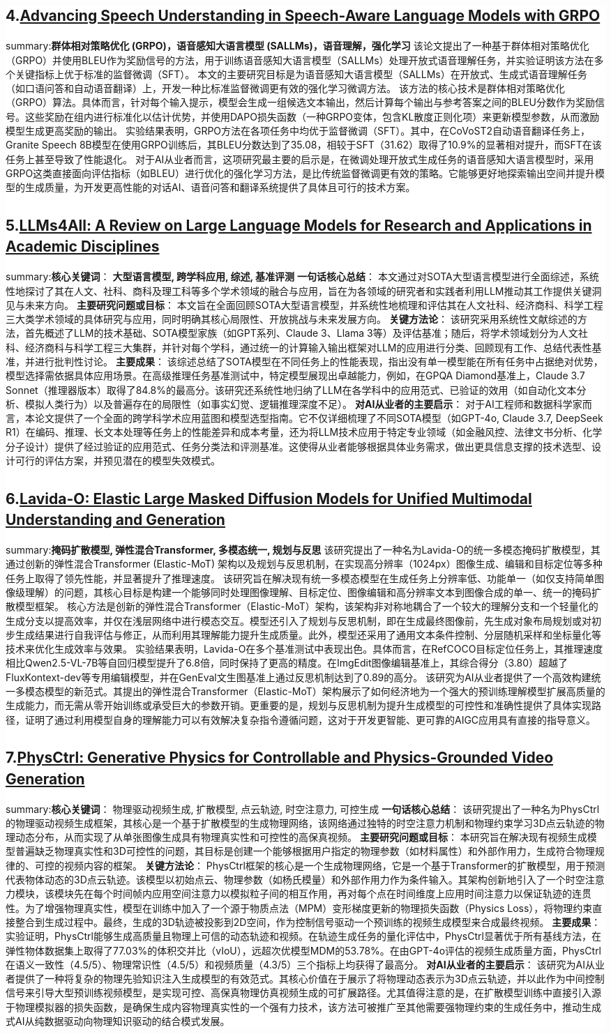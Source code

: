 ## 4.[Advancing Speech Understanding in Speech-Aware Language Models with GRPO](https://arxiv.org/pdf/2509.16990)
summary:**群体相对策略优化 (GRPO)，语音感知大语言模型 (SALLMs)，语音理解，强化学习** 该论文提出了一种基于群体相对策略优化（GRPO）并使用BLEU作为奖励信号的方法，用于训练语音感知大语言模型（SALLMs）处理开放式语音理解任务，并实验证明该方法在多个关键指标上优于标准的监督微调（SFT）。 本文的主要研究目标是为语音感知大语言模型（SALLMs）在开放式、生成式语音理解任务（如口语问答和自动语音翻译）上，开发一种比标准监督微调更有效的强化学习微调方法。 该方法的核心技术是群体相对策略优化（GRPO）算法。具体而言，针对每个输入提示，模型会生成一组候选文本输出，然后计算每个输出与参考答案之间的BLEU分数作为奖励信号。这些奖励在组内进行标准化以估计优势，并使用DAPO损失函数（一种GRPO变体，包含KL散度正则化项）来更新模型参数，从而激励模型生成更高奖励的输出。 实验结果表明，GRPO方法在各项任务中均优于监督微调（SFT）。其中，在CoVoST2自动语音翻译任务上，Granite Speech 8B模型在使用GRPO训练后，其BLEU分数达到了35.08，相较于SFT（31.62）取得了10.9%的显著相对提升，而SFT在该任务上甚至导致了性能退化。 对于AI从业者而言，这项研究最主要的启示是，在微调处理开放式生成任务的语音感知大语言模型时，采用GRPO这类直接面向评估指标（如BLEU）进行优化的强化学习方法，是比传统监督微调更有效的策略。它能够更好地探索输出空间并提升模型的生成质量，为开发更高性能的对话AI、语音问答和翻译系统提供了具体且可行的技术方案。

## 5.[LLMs4All: A Review on Large Language Models for Research and Applications in Academic Disciplines](https://arxiv.org/pdf/2509.19580)
summary:**核心关键词**： **大型语言模型, 跨学科应用, 综述, 基准评测**  **一句话核心总结**： 本文通过对SOTA大型语言模型进行全面综述，系统性地探讨了其在人文、社科、商科及理工科等多个学术领域的融合与应用，旨在为各领域的研究者和实践者利用LLM推动其工作提供关键洞见与未来方向。  **主要研究问题或目标**： 本文旨在全面回顾SOTA大型语言模型，并系统性地梳理和评估其在人文社科、经济商科、科学工程三大类学术领域的具体研究与应用，同时明确其核心局限性、开放挑战与未来发展方向。  **关键方法论**： 该研究采用系统性文献综述的方法，首先概述了LLM的技术基础、SOTA模型家族（如GPT系列、Claude 3、Llama 3等）及评估基准；随后，将学术领域划分为人文社科、经济商科与科学工程三大集群，并针对每个学科，通过统一的计算输入输出框架对LLM的应用进行分类、回顾现有工作、总结代表性基准，并进行批判性讨论。  **主要成果**： 该综述总结了SOTA模型在不同任务上的性能表现，指出没有单一模型能在所有任务中占据绝对优势，模型选择需依据具体应用场景。在高级推理任务基准测试中，特定模型展现出卓越能力，例如，在GPQA Diamond基准上，Claude 3.7 Sonnet（推理器版本）取得了84.8%的最高分。该研究还系统性地归纳了LLM在各学科中的应用范式、已验证的效用（如自动化文本分析、模拟人类行为）以及普遍存在的局限性（如事实幻觉、逻辑推理深度不足）。  **对AI从业者的主要启示**： 对于AI工程师和数据科学家而言，本论文提供了一个全面的跨学科学术应用蓝图和模型选型指南。它不仅详细梳理了不同SOTA模型（如GPT-4o, Claude 3.7, DeepSeek R1）在编码、推理、长文本处理等任务上的性能差异和成本考量，还为将LLM技术应用于特定专业领域（如金融风控、法律文书分析、化学分子设计）提供了经过验证的应用范式、任务分类法和评测基准。这使得从业者能够根据具体业务需求，做出更具信息支撑的技术选型、设计可行的评估方案，并预见潜在的模型失效模式。

## 6.[Lavida-O: Elastic Large Masked Diffusion Models for Unified Multimodal Understanding and Generation](https://arxiv.org/pdf/2509.19244)
summary:**掩码扩散模型, 弹性混合Transformer, 多模态统一, 规划与反思** 该研究提出了一种名为Lavida-O的统一多模态掩码扩散模型，其通过创新的弹性混合Transformer (Elastic-MoT) 架构以及规划与反思机制，在实现高分辨率（1024px）图像生成、编辑和目标定位等多种任务上取得了领先性能，并显著提升了推理速度。 该研究旨在解决现有统一多模态模型在生成任务上分辨率低、功能单一（如仅支持简单图像级理解）的问题，其核心目标是构建一个能够同时处理图像理解、目标定位、图像编辑和高分辨率文本到图像合成的单一、统一的掩码扩散模型框架。 核心方法是创新的弹性混合Transformer（Elastic-MoT）架构，该架构非对称地耦合了一个较大的理解分支和一个轻量化的生成分支以提高效率，并仅在浅层网络中进行模态交互。模型还引入了规划与反思机制，即在生成最终图像前，先生成对象布局规划或对初步生成结果进行自我评估与修正，从而利用其理解能力提升生成质量。此外，模型还采用了通用文本条件控制、分层随机采样和坐标量化等技术来优化生成效率与效果。 实验结果表明，Lavida-O在多个基准测试中表现出色。具体而言，在RefCOCO目标定位任务上，其推理速度相比Qwen2.5-VL-7B等自回归模型提升了6.8倍，同时保持了更高的精度。在ImgEdit图像编辑基准上，其综合得分（3.80）超越了FluxKontext-dev等专用编辑模型，并在GenEval文生图基准上通过反思机制达到了0.89的高分。 该研究为AI从业者提供了一个高效构建统一多模态模型的新范式。其提出的弹性混合Transformer（Elastic-MoT）架构展示了如何经济地为一个强大的预训练理解模型扩展高质量的生成能力，而无需从零开始训练或承受巨大的参数开销。更重要的是，规划与反思机制为提升生成模型的可控性和准确性提供了具体实现路径，证明了通过利用模型自身的理解能力可以有效解决复杂指令遵循问题，这对于开发更智能、更可靠的AIGC应用具有直接的指导意义。

## 7.[PhysCtrl: Generative Physics for Controllable and Physics-Grounded Video Generation](https://arxiv.org/pdf/2509.20358)
summary:**核心关键词**： 物理驱动视频生成, 扩散模型, 点云轨迹, 时空注意力, 可控生成  **一句话核心总结**： 该研究提出了一种名为PhysCtrl的物理驱动视频生成框架，其核心是一个基于扩散模型的生成物理网络，该网络通过独特的时空注意力机制和物理约束学习3D点云轨迹的物理动态分布，从而实现了从单张图像生成具有物理真实性和可控性的高保真视频。  **主要研究问题或目标**： 本研究旨在解决现有视频生成模型普遍缺乏物理真实性和3D可控性的问题，其目标是创建一个能够根据用户指定的物理参数（如材料属性）和外部作用力，生成符合物理规律的、可控的视频内容的框架。  **关键方法论**： PhysCtrl框架的核心是一个生成物理网络，它是一个基于Transformer的扩散模型，用于预测代表物体动态的3D点云轨迹。该模型以初始点云、物理参数（如杨氏模量）和外部作用力作为条件输入。其架构创新地引入了一个时空注意力模块，该模块先在每个时间帧内应用空间注意力以模拟粒子间的相互作用，再对每个点在时间维度上应用时间注意力以保证轨迹的连贯性。为了增强物理真实性，模型在训练中加入了一个源于物质点法（MPM）变形梯度更新的物理损失函数（Physics Loss），将物理约束直接整合到生成过程中。最终，生成的3D轨迹被投影到2D空间，作为控制信号驱动一个预训练的视频生成模型来合成最终视频。  **主要成果**： 实验证明，PhysCtrl能够生成高质量且物理上可信的动态轨迹和视频。在轨迹生成任务的量化评估中，PhysCtrl显著优于所有基线方法，在弹性物体数据集上取得了77.03%的体积交并比（vIoU），远超次优模型MDM的53.78%。在由GPT-4o评估的视频生成质量方面，PhysCtrl在语义一致性（4.5/5）、物理常识性（4.5/5）和视频质量（4.3/5）三个指标上均获得了最高分。  **对AI从业者的主要启示**： 该研究为AI从业者提供了一种将复杂的物理先验知识注入生成模型的有效范式。其核心价值在于展示了将物理动态表示为3D点云轨迹，并以此作为中间控制信号来引导大型预训练视频模型，是实现可控、高保真物理仿真视频生成的可扩展路径。尤其值得注意的是，在扩散模型训练中直接引入源于物理模拟器的损失函数，是确保生成内容物理真实性的一个强有力技术，该方法可被推广至其他需要强物理约束的生成任务中，推动生成式AI从纯数据驱动向物理知识驱动的结合模式发展。
